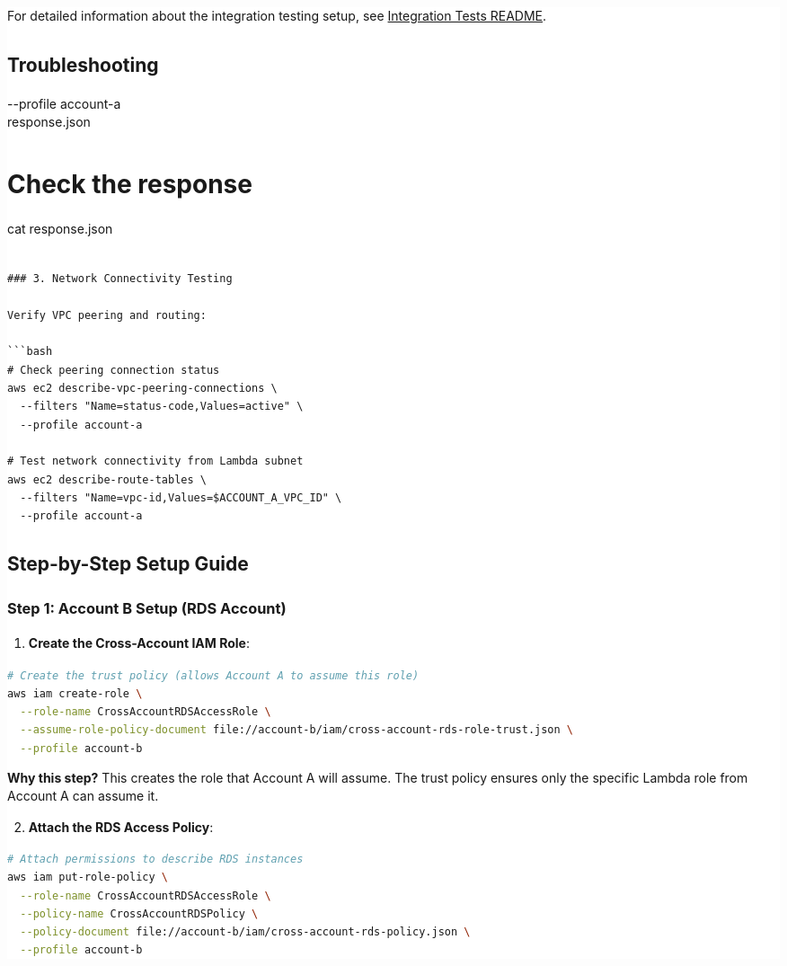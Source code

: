 For detailed information about the integration testing setup, see [Integration Tests README](account-a/lambda-java-maven/integration-tests/README.md).

## Troubleshooting
  --profile account-a \
  response.json

# Check the response
cat response.json
```

### 3. Network Connectivity Testing

Verify VPC peering and routing:

```bash
# Check peering connection status
aws ec2 describe-vpc-peering-connections \
  --filters "Name=status-code,Values=active" \
  --profile account-a

# Test network connectivity from Lambda subnet
aws ec2 describe-route-tables \
  --filters "Name=vpc-id,Values=$ACCOUNT_A_VPC_ID" \
  --profile account-a
```

## Step-by-Step Setup Guide

### Step 1: Account B Setup (RDS Account)

1. **Create the Cross-Account IAM Role**:
```bash
# Create the trust policy (allows Account A to assume this role)
aws iam create-role \
  --role-name CrossAccountRDSAccessRole \
  --assume-role-policy-document file://account-b/iam/cross-account-rds-role-trust.json \
  --profile account-b
```

**Why this step?** This creates the role that Account A will assume. The trust policy ensures only the specific Lambda role from Account A can assume it.

2. **Attach the RDS Access Policy**:
```bash
# Attach permissions to describe RDS instances
aws iam put-role-policy \
  --role-name CrossAccountRDSAccessRole \
  --policy-name CrossAccountRDSPolicy \
  --policy-document file://account-b/iam/cross-account-rds-policy.json \
  --profile account-b
```
